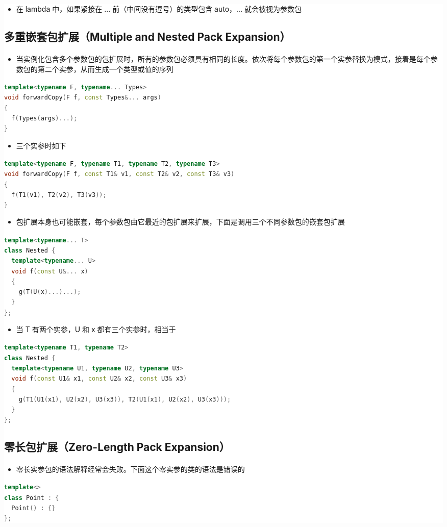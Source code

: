 * 在 lambda 中，如果紧接在 ... 前（中间没有逗号）的类型包含 auto，... 就会被视为参数包

## 多重嵌套包扩展（Multiple and Nested Pack Expansion）

* 当实例化包含多个参数包的包扩展时，所有的参数包必须具有相同的长度。依次将每个参数包的第一个实参替换为模式，接着是每个参数包的第二个实参，从而生成一个类型或值的序列

```cpp
template<typename F, typename... Types>
void forwardCopy(F f, const Types&... args)
{
  f(Types(args)...);
}
```

* 三个实参时如下

```cpp
template<typename F, typename T1, typename T2, typename T3>
void forwardCopy(F f, const T1& v1, const T2& v2, const T3& v3)
{
  f(T1(v1), T2(v2), T3(v3));
}
```

* 包扩展本身也可能嵌套，每个参数包由它最近的包扩展来扩展，下面是调用三个不同参数包的嵌套包扩展

```cpp
template<typename... T>
class Nested {
  template<typename... U>
  void f(const U&... x)
  {
    g(T(U(x)...)...);
  }
};
```

* 当 T 有两个实参，U 和 x 都有三个实参时，相当于

```cpp
template<typename T1, typename T2>
class Nested {
  template<typename U1, typename U2, typename U3>
  void f(const U1& x1, const U2& x2, const U3& x3)
  {
    g(T1(U1(x1), U2(x2), U3(x3)), T2(U1(x1), U2(x2), U3(x3)));
  }
};
```

## 零长包扩展（Zero-Length Pack Expansion）

* 零长实参包的语法解释经常会失败。下面这个零实参的类的语法是错误的

```cpp
template<>
class Point : {
  Point() : {}
};
```
